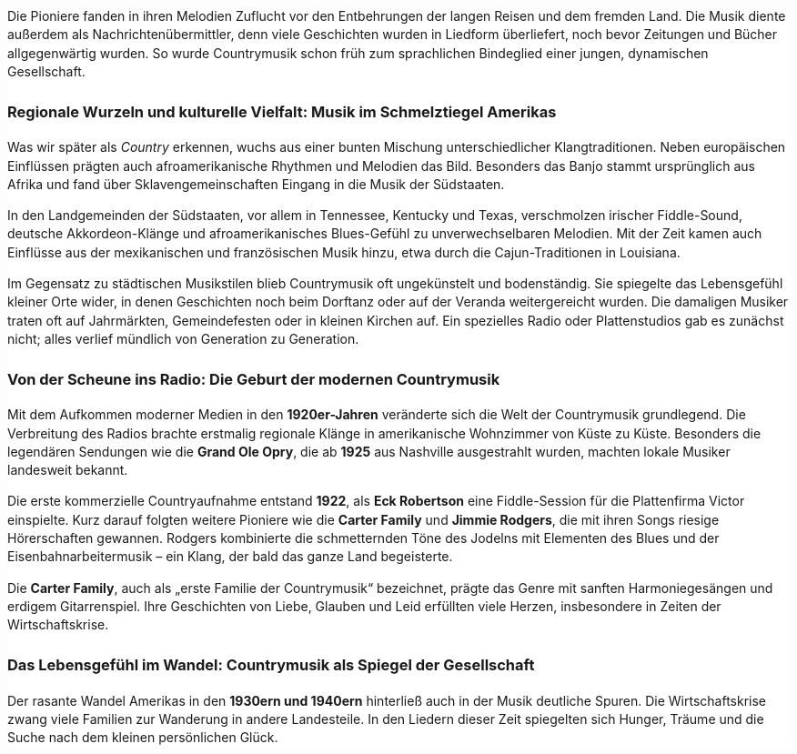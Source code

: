 Die Pioniere fanden in ihren Melodien Zuflucht vor den Entbehrungen der langen Reisen und dem
fremden Land. Die Musik diente außerdem als Nachrichtenübermittler, denn viele Geschichten wurden in
Liedform überliefert, noch bevor Zeitungen und Bücher allgegenwärtig wurden. So wurde Countrymusik
schon früh zum sprachlichen Bindeglied einer jungen, dynamischen Gesellschaft.

### Regionale Wurzeln und kulturelle Vielfalt: Musik im Schmelztiegel Amerikas

Was wir später als _Country_ erkennen, wuchs aus einer bunten Mischung unterschiedlicher
Klangtraditionen. Neben europäischen Einflüssen prägten auch afroamerikanische Rhythmen und Melodien
das Bild. Besonders das Banjo stammt ursprünglich aus Afrika und fand über Sklavengemeinschaften
Eingang in die Musik der Südstaaten.

In den Landgemeinden der Südstaaten, vor allem in Tennessee, Kentucky und Texas, verschmolzen
irischer Fiddle-Sound, deutsche Akkordeon-Klänge und afroamerikanisches Blues-Gefühl zu
unverwechselbaren Melodien. Mit der Zeit kamen auch Einflüsse aus der mexikanischen und
französischen Musik hinzu, etwa durch die Cajun-Traditionen in Louisiana.

Im Gegensatz zu städtischen Musikstilen blieb Countrymusik oft ungekünstelt und bodenständig. Sie
spiegelte das Lebensgefühl kleiner Orte wider, in denen Geschichten noch beim Dorftanz oder auf der
Veranda weitergereicht wurden. Die damaligen Musiker traten oft auf Jahrmärkten, Gemeindefesten oder
in kleinen Kirchen auf. Ein spezielles Radio oder Plattenstudios gab es zunächst nicht; alles
verlief mündlich von Generation zu Generation.

### Von der Scheune ins Radio: Die Geburt der modernen Countrymusik

Mit dem Aufkommen moderner Medien in den **1920er-Jahren** veränderte sich die Welt der Countrymusik
grundlegend. Die Verbreitung des Radios brachte erstmalig regionale Klänge in amerikanische
Wohnzimmer von Küste zu Küste. Besonders die legendären Sendungen wie die **Grand Ole Opry**, die ab
**1925** aus Nashville ausgestrahlt wurden, machten lokale Musiker landesweit bekannt.

Die erste kommerzielle Countryaufnahme entstand **1922**, als **Eck Robertson** eine Fiddle-Session
für die Plattenfirma Victor einspielte. Kurz darauf folgten weitere Pioniere wie die **Carter
Family** und **Jimmie Rodgers**, die mit ihren Songs riesige Hörerschaften gewannen. Rodgers
kombinierte die schmetternden Töne des Jodelns mit Elementen des Blues und der
Eisenbahnarbeitermusik – ein Klang, der bald das ganze Land begeisterte.

Die **Carter Family**, auch als „erste Familie der Countrymusik“ bezeichnet, prägte das Genre mit
sanften Harmoniegesängen und erdigem Gitarrenspiel. Ihre Geschichten von Liebe, Glauben und Leid
erfüllten viele Herzen, insbesondere in Zeiten der Wirtschaftskrise.

### Das Lebensgefühl im Wandel: Countrymusik als Spiegel der Gesellschaft

Der rasante Wandel Amerikas in den **1930ern und 1940ern** hinterließ auch in der Musik deutliche
Spuren. Die Wirtschaftskrise zwang viele Familien zur Wanderung in andere Landesteile. In den
Liedern dieser Zeit spiegelten sich Hunger, Träume und die Suche nach dem kleinen persönlichen
Glück.
